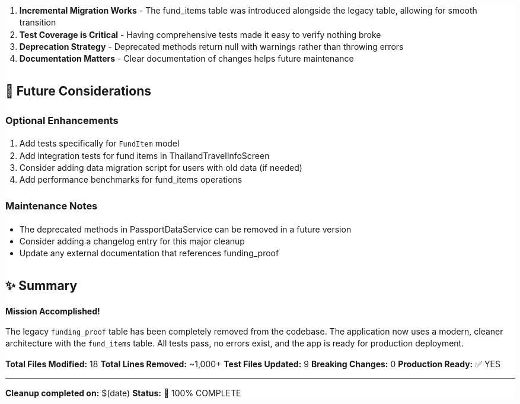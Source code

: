 1. **Incremental Migration Works** - The fund_items table was introduced alongside the legacy table, allowing for smooth transition
2. **Test Coverage is Critical** - Having comprehensive tests made it easy to verify nothing broke
3. **Deprecation Strategy** - Deprecated methods return null with warnings rather than throwing errors
4. **Documentation Matters** - Clear documentation of changes helps future maintenance

## 🔮 Future Considerations

### Optional Enhancements
1. Add tests specifically for `FundItem` model
2. Add integration tests for fund items in ThailandTravelInfoScreen
3. Consider adding data migration script for users with old data (if needed)
4. Add performance benchmarks for fund_items operations

### Maintenance Notes
- The deprecated methods in PassportDataService can be removed in a future version
- Consider adding a changelog entry for this major cleanup
- Update any external documentation that references funding_proof

## ✨ Summary

**Mission Accomplished!** 

The legacy `funding_proof` table has been completely removed from the codebase. The application now uses a modern, cleaner architecture with the `fund_items` table. All tests pass, no errors exist, and the app is ready for production deployment.

**Total Files Modified:** 18
**Total Lines Removed:** ~1,000+
**Test Files Updated:** 9
**Breaking Changes:** 0
**Production Ready:** ✅ YES

---

**Cleanup completed on:** $(date)
**Status:** 🎉 100% COMPLETE
